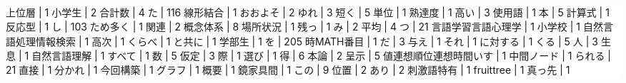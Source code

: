 上位層 | 1
小学生 | 2
合計数 | 4
た | 116
線形結合 | 1
おおよそ | 2
ゆれ | 3
短く | 5
単位 | 1
熟達度 | 1
高い | 3
使用語 | 1
本 | 5
計算式 | 1
反応型 | 1
し | 103
ため多く | 1
関連 | 2
概念体系 | 8
場所状況 | 1
残っ | 1
み | 2
平均 | 4
つ | 21
言語学習言語心理学 | 1
小学校 | 1
自然言語処理情報検索 | 1
高次 | 1
くらべ | 1
と共に | 1
学部生 | 1
を | 205
時MATH番目 | 1
だ | 3
与え | 1
それ | 1
に対する | 1
くる | 5
人 | 3
生息 | 1
自然言語理解 | 1
すべて | 1
数 | 5
仮定 | 3
際 | 1
選び | 1
得 | 6
本論 | 2
呈示 | 5
値連想順位連想時間いす | 1
中間ノード | 1
られる | 21
直接 | 1
分かれ | 1
今回構築 | 1
グラフ | 1
概要 | 1
鏡家具間 | 1
この | 9
位置 | 2
あり | 2
刺激語特有 | 1
fruittree | 1
真っ先 | 1